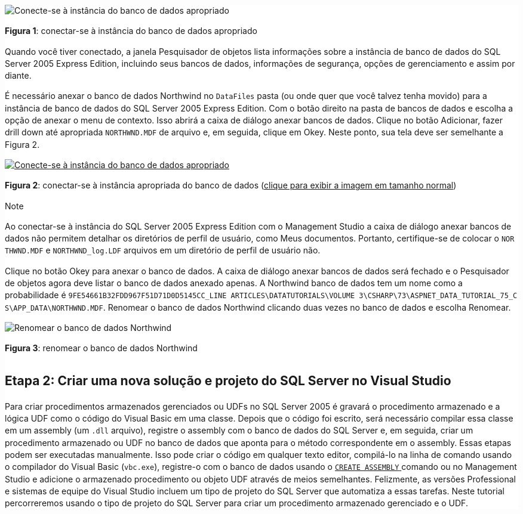 ![Conecte-se à instância do banco de dados apropriado](creating-stored-procedures-and-user-defined-functions-with-managed-code-vb/_static/image1.png)

**Figura 1**: conectar-se à instância do banco de dados apropriado


Quando você tiver conectado, a janela Pesquisador de objetos lista informações sobre a instância de banco de dados do SQL Server 2005 Express Edition, incluindo seus bancos de dados, informações de segurança, opções de gerenciamento e assim por diante.

É necessário anexar o banco de dados Northwind no `DataFiles` pasta (ou onde quer que você talvez tenha movido) para a instância de banco de dados do SQL Server 2005 Express Edition. Com o botão direito na pasta de bancos de dados e escolha a opção de anexar o menu de contexto. Isso abrirá a caixa de diálogo anexar bancos de dados. Clique no botão Adicionar, fazer drill down até apropriada `NORTHWND.MDF` de arquivo e, em seguida, clique em Okey. Neste ponto, sua tela deve ser semelhante a Figura 2.


[![Conecte-se à instância do banco de dados apropriado](creating-stored-procedures-and-user-defined-functions-with-managed-code-vb/_static/image3.png)](creating-stored-procedures-and-user-defined-functions-with-managed-code-vb/_static/image2.png)

**Figura 2**: conectar-se à instância apropriada do banco de dados ([clique para exibir a imagem em tamanho normal](creating-stored-procedures-and-user-defined-functions-with-managed-code-vb/_static/image4.png))


> [!NOTE]
> Ao conectar-se à instância do SQL Server 2005 Express Edition com o Management Studio a caixa de diálogo anexar bancos de dados não permitem detalhar os diretórios de perfil de usuário, como Meus documentos. Portanto, certifique-se de colocar o `NORTHWND.MDF` e `NORTHWND_log.LDF` arquivos em um diretório de perfil de usuário não.


Clique no botão Okey para anexar o banco de dados. A caixa de diálogo anexar bancos de dados será fechado e o Pesquisador de objetos agora deve listar o banco de dados anexado apenas. A Northwind banco de dados tem um nome como a probabilidade é `9FE54661B32FDD967F51D71D0D5145CC_LINE ARTICLES\DATATUTORIALS\VOLUME 3\CSHARP\73\ASPNET_DATA_TUTORIAL_75_CS\APP_DATA\NORTHWND.MDF`. Renomear o banco de dados Northwind clicando duas vezes no banco de dados e escolha Renomear.


![Renomear o banco de dados Northwind](creating-stored-procedures-and-user-defined-functions-with-managed-code-vb/_static/image5.png)

**Figura 3**: renomear o banco de dados Northwind


## <a name="step-2-creating-a-new-solution-and-sql-server-project-in-visual-studio"></a>Etapa 2: Criar uma nova solução e projeto do SQL Server no Visual Studio

Para criar procedimentos armazenados gerenciados ou UDFs no SQL Server 2005 é gravará o procedimento armazenado e a lógica UDF como o código do Visual Basic em uma classe. Depois que o código foi escrito, será necessário compilar essa classe em um assembly (um `.dll` arquivo), registre o assembly com o banco de dados do SQL Server e, em seguida, criar um procedimento armazenado ou UDF no banco de dados que aponta para o método correspondente em o assembly. Essas etapas podem ser executadas manualmente. Isso pode criar o código em qualquer texto editor, compilá-lo na linha de comando usando o compilador do Visual Basic (`vbc.exe`), registre-o com o banco de dados usando o [ `CREATE ASSEMBLY` ](https://msdn.microsoft.com/library/ms189524.aspx) comando ou no Management Studio e adicione o armazenado procedimento ou objeto UDF através de meios semelhantes. Felizmente, as versões Professional e sistemas de equipe do Visual Studio incluem um tipo de projeto do SQL Server que automatiza a essas tarefas. Neste tutorial percorreremos usando o tipo de projeto do SQL Server para criar um procedimento armazenado gerenciado e o UDF.
